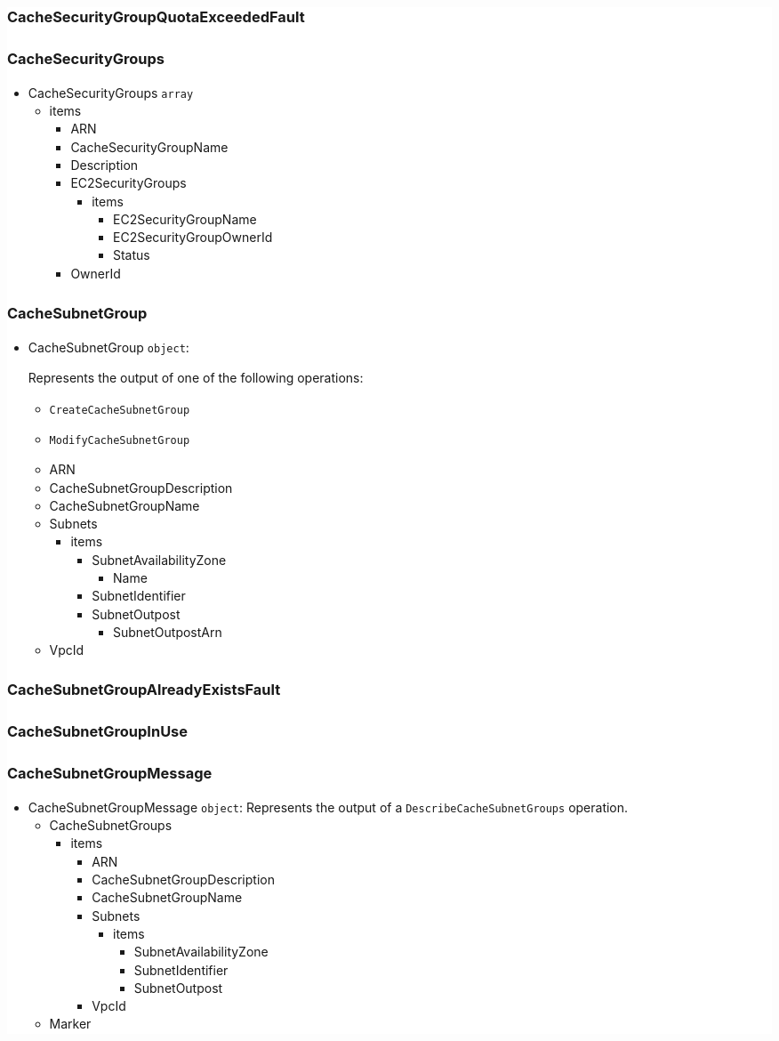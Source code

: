 
### CacheSecurityGroupQuotaExceededFault


### CacheSecurityGroups
* CacheSecurityGroups `array`
  * items
    * ARN
    * CacheSecurityGroupName
    * Description
    * EC2SecurityGroups
      * items
        * EC2SecurityGroupName
        * EC2SecurityGroupOwnerId
        * Status
    * OwnerId

### CacheSubnetGroup
* CacheSubnetGroup `object`: <p>Represents the output of one of the following operations:</p> <ul> <li> <p> <code>CreateCacheSubnetGroup</code> </p> </li> <li> <p> <code>ModifyCacheSubnetGroup</code> </p> </li> </ul>
  * ARN
  * CacheSubnetGroupDescription
  * CacheSubnetGroupName
  * Subnets
    * items
      * SubnetAvailabilityZone
        * Name
      * SubnetIdentifier
      * SubnetOutpost
        * SubnetOutpostArn
  * VpcId

### CacheSubnetGroupAlreadyExistsFault


### CacheSubnetGroupInUse


### CacheSubnetGroupMessage
* CacheSubnetGroupMessage `object`: Represents the output of a <code>DescribeCacheSubnetGroups</code> operation.
  * CacheSubnetGroups
    * items
      * ARN
      * CacheSubnetGroupDescription
      * CacheSubnetGroupName
      * Subnets
        * items
          * SubnetAvailabilityZone
          * SubnetIdentifier
          * SubnetOutpost
      * VpcId
  * Marker
